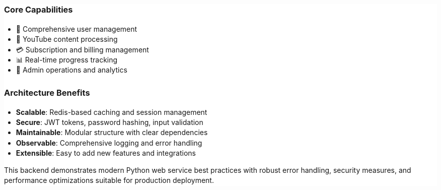 ### Core Capabilities

- 🔐 Comprehensive user management
- 🎥 YouTube content processing
- 💳 Subscription and billing management
- 📊 Real-time progress tracking
- 🔧 Admin operations and analytics

### Architecture Benefits

- **Scalable**: Redis-based caching and session management
- **Secure**: JWT tokens, password hashing, input validation
- **Maintainable**: Modular structure with clear dependencies
- **Observable**: Comprehensive logging and error handling
- **Extensible**: Easy to add new features and integrations

This backend demonstrates modern Python web service best practices with robust error handling, security measures, and performance optimizations suitable for production deployment.
